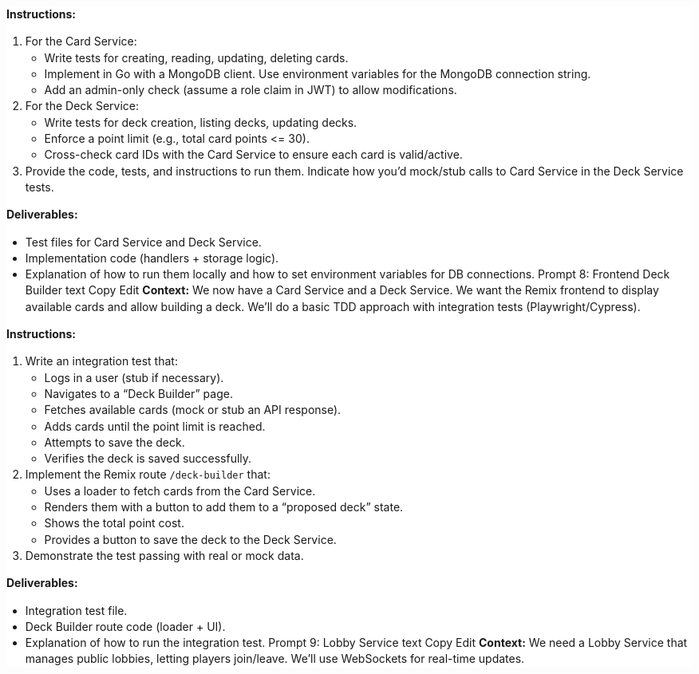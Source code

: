 **Instructions:**
1. For the Card Service:
   - Write tests for creating, reading, updating, deleting cards.
   - Implement in Go with a MongoDB client. Use environment variables for the MongoDB connection string.
   - Add an admin-only check (assume a role claim in JWT) to allow modifications.
2. For the Deck Service:
   - Write tests for deck creation, listing decks, updating decks.
   - Enforce a point limit (e.g., total card points <= 30).
   - Cross-check card IDs with the Card Service to ensure each card is valid/active.
3. Provide the code, tests, and instructions to run them. Indicate how you’d mock/stub calls to Card Service in the Deck Service tests.

**Deliverables:**
- Test files for Card Service and Deck Service.
- Implementation code (handlers + storage logic).
- Explanation of how to run them locally and how to set environment variables for DB connections.
Prompt 8: Frontend Deck Builder
text
Copy
Edit
**Context:**
We now have a Card Service and a Deck Service. We want the Remix frontend to display available cards and allow building a deck. We’ll do a basic TDD approach with integration tests (Playwright/Cypress).

**Instructions:**
1. Write an integration test that:
   - Logs in a user (stub if necessary).
   - Navigates to a “Deck Builder” page.
   - Fetches available cards (mock or stub an API response).
   - Adds cards until the point limit is reached.
   - Attempts to save the deck.
   - Verifies the deck is saved successfully.
2. Implement the Remix route `/deck-builder` that:
   - Uses a loader to fetch cards from the Card Service.
   - Renders them with a button to add them to a “proposed deck” state.
   - Shows the total point cost.
   - Provides a button to save the deck to the Deck Service.
3. Demonstrate the test passing with real or mock data.

**Deliverables:**
- Integration test file.
- Deck Builder route code (loader + UI).
- Explanation of how to run the integration test.
Prompt 9: Lobby Service
text
Copy
Edit
**Context:**
We need a Lobby Service that manages public lobbies, letting players join/leave. We’ll use WebSockets for real-time updates.
